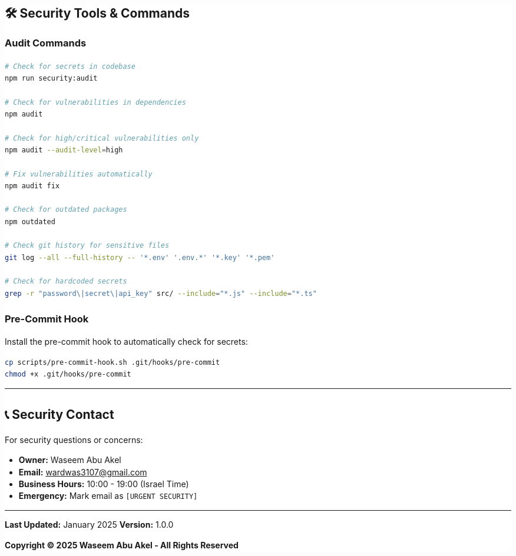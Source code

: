 
## 🛠️ Security Tools & Commands

### Audit Commands
```bash
# Check for secrets in codebase
npm run security:audit

# Check for vulnerabilities in dependencies
npm audit

# Check for high/critical vulnerabilities only
npm audit --audit-level=high

# Fix vulnerabilities automatically
npm audit fix

# Check for outdated packages
npm outdated

# Check git history for sensitive files
git log --all --full-history -- '*.env' '.env.*' '*.key' '*.pem'

# Check for hardcoded secrets
grep -r "password\|secret\|api_key" src/ --include="*.js" --include="*.ts"
```

### Pre-Commit Hook
Install the pre-commit hook to automatically check for secrets:
```bash
cp scripts/pre-commit-hook.sh .git/hooks/pre-commit
chmod +x .git/hooks/pre-commit
```

---

## 📞 Security Contact

For security questions or concerns:
- **Owner:** Waseem Abu Akel
- **Email:** wardwas3107@gmail.com
- **Business Hours:** 10:00 - 19:00 (Israel Time)
- **Emergency:** Mark email as `[URGENT SECURITY]`

---

**Last Updated:** January 2025
**Version:** 1.0.0

**Copyright © 2025 Waseem Abu Akel - All Rights Reserved**
